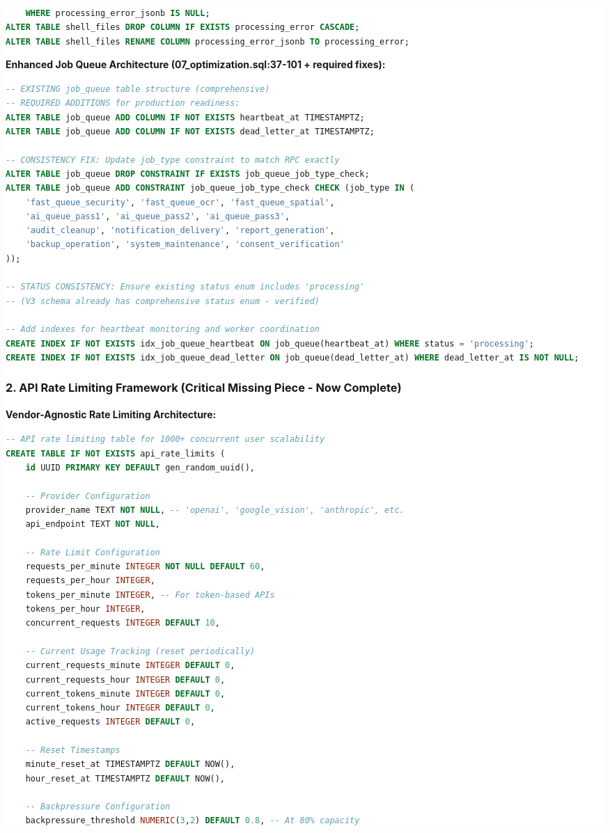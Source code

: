 ```sql
    WHERE processing_error_jsonb IS NULL;
ALTER TABLE shell_files DROP COLUMN IF EXISTS processing_error CASCADE;
ALTER TABLE shell_files RENAME COLUMN processing_error_jsonb TO processing_error;
```

**Enhanced Job Queue Architecture (07_optimization.sql:37-101 + required fixes):**
```sql
-- EXISTING job_queue table structure (comprehensive)
-- REQUIRED ADDITIONS for production readiness:
ALTER TABLE job_queue ADD COLUMN IF NOT EXISTS heartbeat_at TIMESTAMPTZ;
ALTER TABLE job_queue ADD COLUMN IF NOT EXISTS dead_letter_at TIMESTAMPTZ;

-- CONSISTENCY FIX: Update job_type constraint to match RPC exactly
ALTER TABLE job_queue DROP CONSTRAINT IF EXISTS job_queue_job_type_check;
ALTER TABLE job_queue ADD CONSTRAINT job_queue_job_type_check CHECK (job_type IN (
    'fast_queue_security', 'fast_queue_ocr', 'fast_queue_spatial',
    'ai_queue_pass1', 'ai_queue_pass2', 'ai_queue_pass3',
    'audit_cleanup', 'notification_delivery', 'report_generation', 
    'backup_operation', 'system_maintenance', 'consent_verification'
));

-- STATUS CONSISTENCY: Ensure existing status enum includes 'processing'
-- (V3 schema already has comprehensive status enum - verified)

-- Add indexes for heartbeat monitoring and worker coordination
CREATE INDEX IF NOT EXISTS idx_job_queue_heartbeat ON job_queue(heartbeat_at) WHERE status = 'processing';
CREATE INDEX IF NOT EXISTS idx_job_queue_dead_letter ON job_queue(dead_letter_at) WHERE dead_letter_at IS NOT NULL;
```

### **2. API Rate Limiting Framework (Critical Missing Piece - Now Complete)**

**Vendor-Agnostic Rate Limiting Architecture:**
```sql
-- API rate limiting table for 1000+ concurrent user scalability
CREATE TABLE IF NOT EXISTS api_rate_limits (
    id UUID PRIMARY KEY DEFAULT gen_random_uuid(),
    
    -- Provider Configuration
    provider_name TEXT NOT NULL, -- 'openai', 'google_vision', 'anthropic', etc.
    api_endpoint TEXT NOT NULL,
    
    -- Rate Limit Configuration
    requests_per_minute INTEGER NOT NULL DEFAULT 60,
    requests_per_hour INTEGER,
    tokens_per_minute INTEGER, -- For token-based APIs
    tokens_per_hour INTEGER,
    concurrent_requests INTEGER DEFAULT 10,
    
    -- Current Usage Tracking (reset periodically)
    current_requests_minute INTEGER DEFAULT 0,
    current_requests_hour INTEGER DEFAULT 0,
    current_tokens_minute INTEGER DEFAULT 0,
    current_tokens_hour INTEGER DEFAULT 0,
    active_requests INTEGER DEFAULT 0,
    
    -- Reset Timestamps
    minute_reset_at TIMESTAMPTZ DEFAULT NOW(),
    hour_reset_at TIMESTAMPTZ DEFAULT NOW(),
    
    -- Backpressure Configuration
    backpressure_threshold NUMERIC(3,2) DEFAULT 0.8, -- At 80% capacity
```